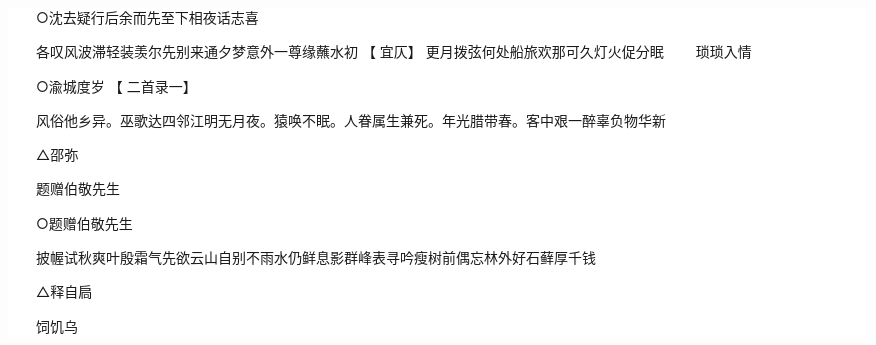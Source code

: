 　　○沈去疑行后余而先至下相夜话志喜

　　各叹风波滞轻装羡尔先别来通夕梦意外一尊缘蘸水初 【 宜仄】 更月拨弦何处船旅欢那可久灯火促分眠
　　琐琐入情

　　○渝城度岁 【 二首录一】

　　风俗他乡异。巫歌达四邻江明无月夜。猿唤不眠。人眷属生兼死。年光腊带春。客中艰一醉辜负物华新

　　△邵弥

　　题赠伯敬先生

　　○题赠伯敬先生

　　披幄试秋爽叶殷霜气先欲云山自别不雨水仍鲜息影群峰表寻吟瘦树前偶忘林外好石藓厚千钱

　　△释自扃

　　饲饥乌
